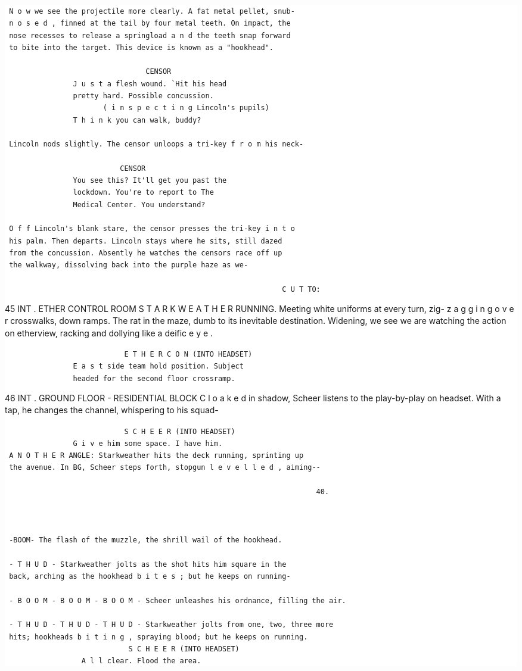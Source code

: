      N o w we see the projectile more clearly. A fat metal pellet, snub-
     n o s e d , finned at the tail by four metal teeth. On impact, the
     nose recesses to release a springload a n d the teeth snap forward
     to bite into the target. This device is known as a "hookhead".

                                     CENSOR
                    J u s t a flesh wound. `Hit his head
                    pretty hard. Possible concussion.
                           ( i n s p e c t i n g Lincoln's pupils)
                    T h i n k you can walk, buddy?

     Lincoln nods slightly. The censor unloops a tri-key f r o m his neck-

                               CENSOR
                    You see this? It'll get you past the
                    lockdown. You're to report to The
                    Medical Center. You understand?

     O f f Lincoln's blank stare, the censor presses the tri-key i n t o
     his palm. Then departs. Lincoln stays where he sits, still dazed
     from the concussion. Absently he watches the censors race off up
     the walkway, dissolving back into the purple haze as we-

                                                                     C U T TO:

45   INT . ETHER CONTROL ROOM
     S T A R K W E A T H E R RUNNING. Meeting white uniforms at every turn, zig-
     z a g g i n g o v e r crosswalks, down ramps. The rat in the maze, dumb to
     its inevitable destination. Widening, we see we are watching the
     action on etherview, racking and dollying like a deific e y e .

                                E T H E R C O N (INTO HEADSET)
                    E a s t side team hold position. Subject
                    headed for the second floor crossramp.

46   INT . GROUND FLOOR - RESIDENTIAL BLOCK
     C l o a k e d in shadow, Scheer listens to the play-by-play on headset.
     With a tap, he changes the channel, whispering to his squad-

                                S C H E E R (INTO HEADSET)
                    G i v e him some space. I have him.
     A N O T H E R ANGLE: Starkweather hits the deck running, sprinting up
     the avenue. In BG, Scheer steps forth, stopgun l e v e l l e d , aiming--

                                                                             40.



     -BOOM- The flash of the muzzle, the shrill wail of the hookhead.

     - T H U D - Starkweather jolts as the shot hits him square in the
     back, arching as the hookhead b i t e s ; but he keeps on running-

     - B O O M - B O O M - B O O M - Scheer unleashes his ordnance, filling the air.

     - T H U D - T H U D - T H U D - Starkweather jolts from one, two, three more
     hits; hookheads b i t i n g , spraying blood; but he keeps on running.
                                 S C H E E R (INTO HEADSET)
                      A l l clear. Flood the area.

